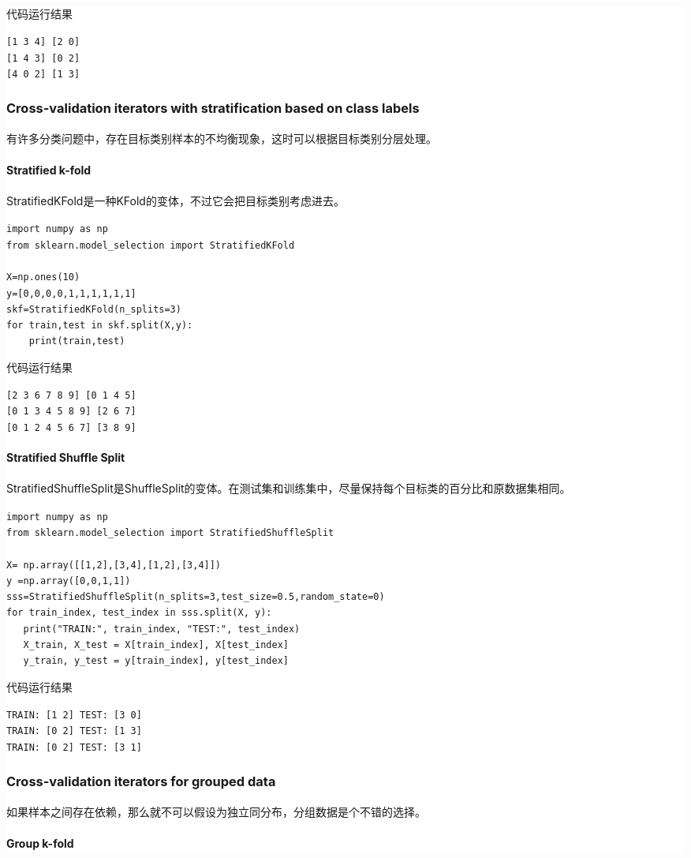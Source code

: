 代码运行结果

    [1 3 4] [2 0]
    [1 4 3] [0 2]
    [4 0 2] [1 3]

### Cross-validation iterators with stratification based on class labels

有许多分类问题中，存在目标类别样本的不均衡现象，这时可以根据目标类别分层处理。

#### Stratified k-fold

StratifiedKFold是一种KFold的变体，不过它会把目标类别考虑进去。

    import numpy as np
    from sklearn.model_selection import StratifiedKFold
    
    X=np.ones(10)
    y=[0,0,0,0,1,1,1,1,1,1]
    skf=StratifiedKFold(n_splits=3)
    for train,test in skf.split(X,y):
        print(train,test)

代码运行结果

    [2 3 6 7 8 9] [0 1 4 5]
    [0 1 3 4 5 8 9] [2 6 7]
    [0 1 2 4 5 6 7] [3 8 9]

#### Stratified Shuffle Split

StratifiedShuffleSplit是ShuffleSplit的变体。在测试集和训练集中，尽量保持每个目标类的百分比和原数据集相同。

    import numpy as np
    from sklearn.model_selection import StratifiedShuffleSplit
    
    X= np.array([[1,2],[3,4],[1,2],[3,4]])
    y =np.array([0,0,1,1])
    sss=StratifiedShuffleSplit(n_splits=3,test_size=0.5,random_state=0)
    for train_index, test_index in sss.split(X, y):
       print("TRAIN:", train_index, "TEST:", test_index)
       X_train, X_test = X[train_index], X[test_index]
       y_train, y_test = y[train_index], y[test_index]

代码运行结果

    TRAIN: [1 2] TEST: [3 0]
    TRAIN: [0 2] TEST: [1 3]
    TRAIN: [0 2] TEST: [3 1]

### Cross-validation iterators for grouped data

如果样本之间存在依赖，那么就不可以假设为独立同分布，分组数据是个不错的选择。

#### Group k-fold

